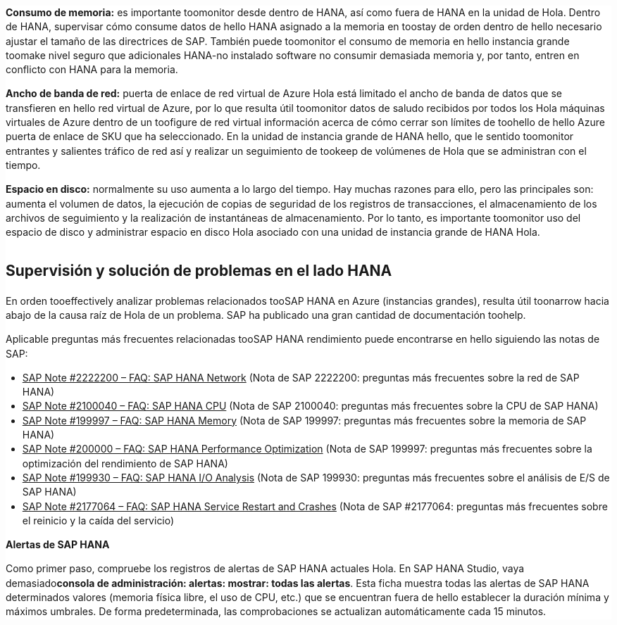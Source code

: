 **Consumo de memoria:** es importante toomonitor desde dentro de HANA, así como fuera de HANA en la unidad de Hola. Dentro de HANA, supervisar cómo consume datos de hello HANA asignado a la memoria en toostay de orden dentro de hello necesario ajustar el tamaño de las directrices de SAP. También puede toomonitor el consumo de memoria en hello instancia grande toomake nivel seguro que adicionales HANA-no instalado software no consumir demasiada memoria y, por tanto, entren en conflicto con HANA para la memoria.

**Ancho de banda de red:** puerta de enlace de red virtual de Azure Hola está limitado el ancho de banda de datos que se transfieren en hello red virtual de Azure, por lo que resulta útil toomonitor datos de saludo recibidos por todos los Hola máquinas virtuales de Azure dentro de un toofigure de red virtual información acerca de cómo cerrar son límites de toohello de hello Azure puerta de enlace de SKU que ha seleccionado. En la unidad de instancia grande de HANA hello, que le sentido toomonitor entrantes y salientes tráfico de red así y realizar un seguimiento de tookeep de volúmenes de Hola que se administran con el tiempo.

**Espacio en disco:** normalmente su uso aumenta a lo largo del tiempo. Hay muchas razones para ello, pero las principales son: aumenta el volumen de datos, la ejecución de copias de seguridad de los registros de transacciones, el almacenamiento de los archivos de seguimiento y la realización de instantáneas de almacenamiento. Por lo tanto, es importante toomonitor uso del espacio de disco y administrar espacio en disco Hola asociado con una unidad de instancia grande de HANA Hola.

## <a name="monitoring-and-troubleshooting-from-hana-side"></a>Supervisión y solución de problemas en el lado HANA

En orden tooeffectively analizar problemas relacionados tooSAP HANA en Azure (instancias grandes), resulta útil toonarrow hacia abajo de la causa raíz de Hola de un problema. SAP ha publicado una gran cantidad de documentación toohelp.

Aplicable preguntas más frecuentes relacionadas tooSAP HANA rendimiento puede encontrarse en hello siguiendo las notas de SAP:

- [SAP Note #2222200 – FAQ: SAP HANA Network](https://launchpad.support.sap.com/#/notes/2222200) (Nota de SAP 2222200: preguntas más frecuentes sobre la red de SAP HANA)
- [SAP Note #2100040 – FAQ: SAP HANA CPU](https://launchpad.support.sap.com/#/notes/0002100040) (Nota de SAP 2100040: preguntas más frecuentes sobre la CPU de SAP HANA)
- [SAP Note #199997 – FAQ: SAP HANA Memory](https://launchpad.support.sap.com/#/notes/2177064) (Nota de SAP 199997: preguntas más frecuentes sobre la memoria de SAP HANA)
- [SAP Note #200000 – FAQ: SAP HANA Performance Optimization](https://launchpad.support.sap.com/#/notes/2000000) (Nota de SAP 199997: preguntas más frecuentes sobre la optimización del rendimiento de SAP HANA)
- [SAP Note #199930 – FAQ: SAP HANA I/O Analysis](https://launchpad.support.sap.com/#/notes/1999930) (Nota de SAP 199930: preguntas más frecuentes sobre el análisis de E/S de SAP HANA)
- [SAP Note #2177064 – FAQ: SAP HANA Service Restart and Crashes](https://launchpad.support.sap.com/#/notes/2177064) (Nota de SAP #2177064: preguntas más frecuentes sobre el reinicio y la caída del servicio)

**Alertas de SAP HANA**

Como primer paso, compruebe los registros de alertas de SAP HANA actuales Hola. En SAP HANA Studio, vaya demasiado**consola de administración: alertas: mostrar: todas las alertas**. Esta ficha muestra todas las alertas de SAP HANA determinados valores (memoria física libre, el uso de CPU, etc.) que se encuentran fuera de hello establecer la duración mínima y máximos umbrales. De forma predeterminada, las comprobaciones se actualizan automáticamente cada 15 minutos.

